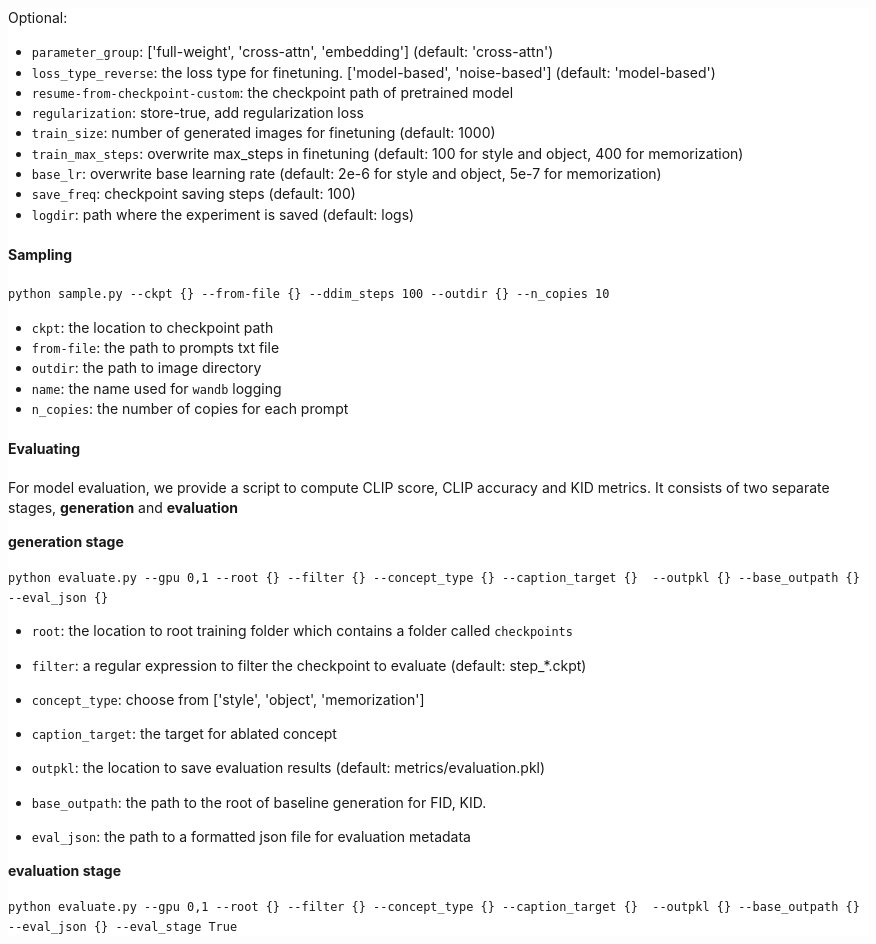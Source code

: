 Optional:

* `parameter_group`: ['full-weight', 'cross-attn', 'embedding'] (default: 'cross-attn')
* `loss_type_reverse`: the loss type for finetuning. ['model-based', 'noise-based'] (default: 'model-based')
* `resume-from-checkpoint-custom`: the checkpoint path of pretrained model
* `regularization`: store-true, add regularization loss
* `train_size`: number of generated images for finetuning (default: 1000)
* `train_max_steps`: overwrite max_steps in finetuning (default: 100 for style and object, 400 for memorization)
* `base_lr`: overwrite base learning rate (default: 2e-6 for style and object, 5e-7 for memorization)
* `save_freq`: checkpoint saving steps (default: 100)
* `logdir`: path where the experiment is saved (default: logs)



#### Sampling

```
python sample.py --ckpt {} --from-file {} --ddim_steps 100 --outdir {} --n_copies 10 
```

* `ckpt`: the location to checkpoint path
* `from-file`: the path to prompts txt file
* `outdir`: the path to image directory
* `name`: the name used for `wandb` logging
* `n_copies`: the number of copies for each prompt



#### Evaluating

For model evaluation, we provide a script to compute CLIP score, CLIP accuracy and KID metrics.
It consists of two separate stages, **generation** and **evaluation**

**generation stage**

```
python evaluate.py --gpu 0,1 --root {} --filter {} --concept_type {} --caption_target {}  --outpkl {} --base_outpath {} --eval_json {}
```

* `root`: the location to root training folder which contains a folder called `checkpoints`
* `filter`: a regular expression to filter the checkpoint to evaluate (default: step_*.ckpt)

* `concept_type`: choose from ['style', 'object', 'memorization']
* `caption_target`: the target for ablated concept
* `outpkl`: the location to save evaluation results (default: metrics/evaluation.pkl)
* `base_outpath`: the path to the root of baseline generation for FID, KID.
* `eval_json`: the path to a formatted json file for evaluation metadata

**evaluation stage**

```
python evaluate.py --gpu 0,1 --root {} --filter {} --concept_type {} --caption_target {}  --outpkl {} --base_outpath {} --eval_json {} --eval_stage True
```
